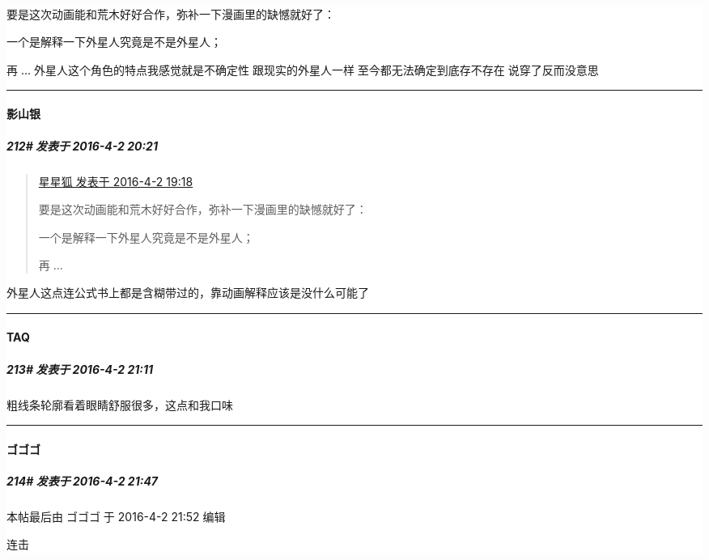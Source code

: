 要是这次动画能和荒木好好合作，弥补一下漫画里的缺憾就好了：

一个是解释一下外星人究竟是不是外星人；

再 ...</blockquote>
外星人这个角色的特点我感觉就是不确定性 跟现实的外星人一样 至今都无法确定到底存不存在 说穿了反而没意思







*****

####  影山银  
##### 212#       发表于 2016-4-2 20:21



<blockquote><a href="httphttps://bbs.saraba1st.com/2b/forum.php?mod=redirect&amp;goto=findpost&amp;pid=32025049&amp;ptid=1243404" target="_blank">星星狐 发表于 2016-4-2 19:18</a>

要是这次动画能和荒木好好合作，弥补一下漫画里的缺憾就好了：

一个是解释一下外星人究竟是不是外星人；

再 ...</blockquote>
外星人这点连公式书上都是含糊带过的，靠动画解释应该是没什么可能了







*****

####  TAQ  
##### 213#       发表于 2016-4-2 21:11




粗线条轮廓看着眼睛舒服很多，这点和我口味







*****

####  ゴゴゴ  
##### 214#       发表于 2016-4-2 21:47



 本帖最后由 ゴゴゴ 于 2016-4-2 21:52 编辑 
<blockquote>
</blockquote>连击






